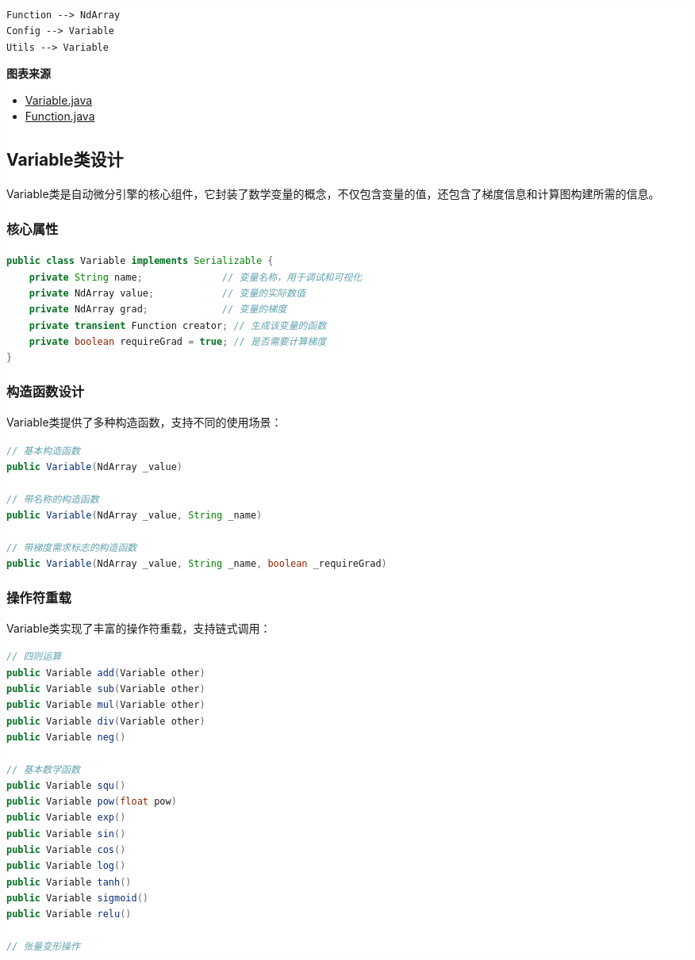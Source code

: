 ```mermaid
Function --> NdArray
Config --> Variable
Utils --> Variable
```

**图表来源**
- [Variable.java](file://tinyai-dl-func/src/main/java/io/leavesfly/tinyai/func/Variable.java#L1-L50)
- [Function.java](file://tinyai-dl-func/src/main/java/io/leavesfly/tinyai/func/Function.java#L1-L50)

## Variable类设计

Variable类是自动微分引擎的核心组件，它封装了数学变量的概念，不仅包含变量的值，还包含了梯度信息和计算图构建所需的信息。

### 核心属性

```java
public class Variable implements Serializable {
    private String name;              // 变量名称，用于调试和可视化
    private NdArray value;            // 变量的实际数值
    private NdArray grad;             // 变量的梯度
    private transient Function creator; // 生成该变量的函数
    private boolean requireGrad = true; // 是否需要计算梯度
}
```

### 构造函数设计

Variable类提供了多种构造函数，支持不同的使用场景：

```java
// 基本构造函数
public Variable(NdArray _value)

// 带名称的构造函数
public Variable(NdArray _value, String _name)

// 带梯度需求标志的构造函数
public Variable(NdArray _value, String _name, boolean _requireGrad)
```

### 操作符重载

Variable类实现了丰富的操作符重载，支持链式调用：

```java
// 四则运算
public Variable add(Variable other)
public Variable sub(Variable other)
public Variable mul(Variable other)
public Variable div(Variable other)
public Variable neg()

// 基本数学函数
public Variable squ()
public Variable pow(float pow)
public Variable exp()
public Variable sin()
public Variable cos()
public Variable log()
public Variable tanh()
public Variable sigmoid()
public Variable relu()

// 张量变形操作
```